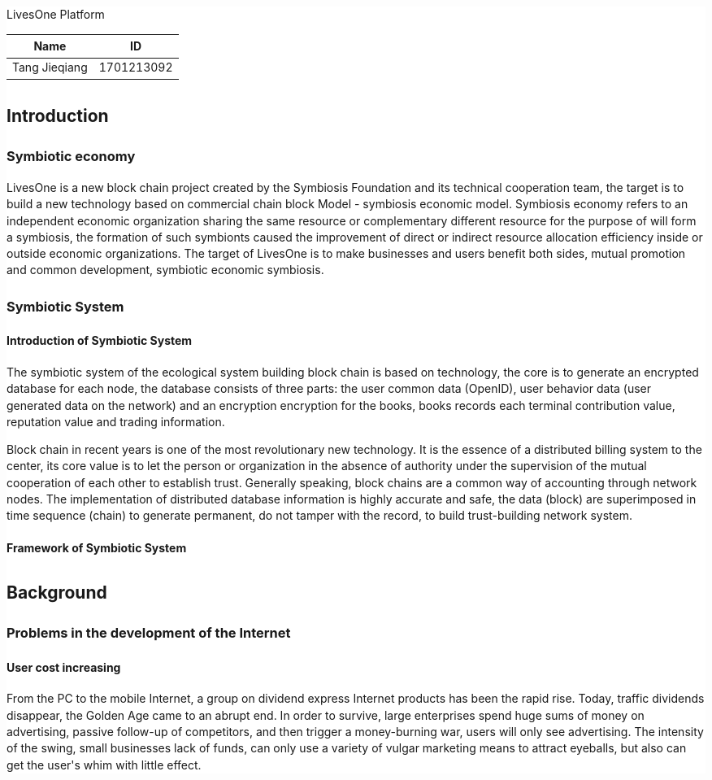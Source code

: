 LivesOne Platform

|     Name      |     ID     |
| :-----------: | :--------: |
| Tang Jieqiang | 1701213092 |

## Introduction

### Symbiotic economy

LivesOne is a new block chain project created by the Symbiosis Foundation and its technical cooperation team, the target is to build a new technology based on commercial chain block Model - symbiosis economic model. Symbiosis economy refers to an independent economic organization sharing the same resource or complementary different resource for the purpose of will form a symbiosis, the formation of such symbionts caused the improvement of direct or indirect resource allocation efficiency inside or outside economic organizations. The target of LivesOne is to make businesses and users benefit both sides, mutual promotion and common development, symbiotic economic symbiosis.

### Symbiotic System 

#### Introduction of Symbiotic System

The symbiotic system of the ecological system building block chain is based on technology, the core is to generate an encrypted database for each node, the database consists of three parts: the user common data (OpenID), user behavior data (user generated data on the network) and an encryption encryption for the books, books records each terminal contribution value, reputation value and trading information.

Block chain in recent years is one of the most revolutionary new technology. It is the essence of a distributed billing system to the center, its core value is to let the person or organization in the absence of authority under the supervision of the mutual cooperation of each other to establish trust. Generally speaking, block chains are a common way of accounting through network nodes. The implementation of distributed database information is highly accurate and safe, the data (block) are superimposed in time sequence (chain) to generate permanent, do not tamper with the record, to build trust-building network system.

#### Framework of Symbiotic System



## Background

### Problems in the development of the Internet

#### User cost increasing

From the PC to the mobile Internet, a group on dividend express Internet products has been the rapid rise. Today, traffic dividends disappear, the Golden Age came to an abrupt end. In order to survive, large enterprises spend huge sums of money on advertising, passive follow-up of competitors, and then trigger a money-burning war, users will only see advertising. The intensity of the swing, small businesses lack of funds, can only use a variety of vulgar marketing means to attract eyeballs, but also can get the user's whim with little effect.
